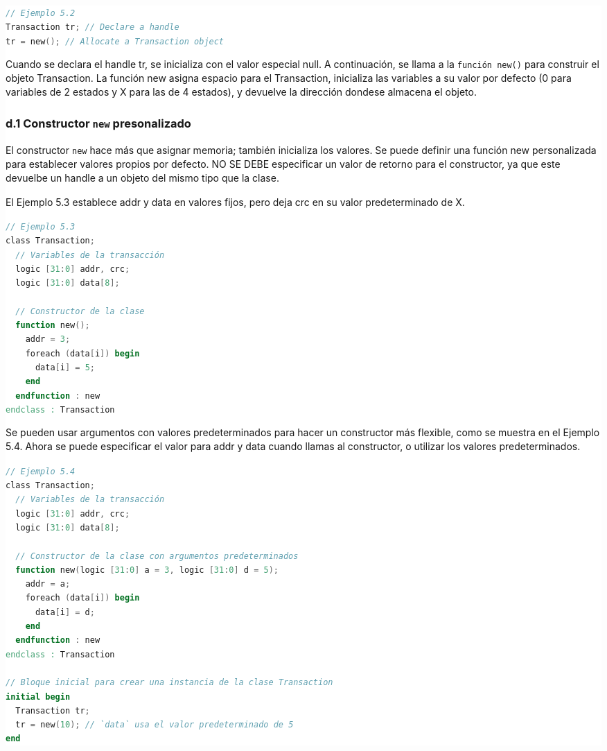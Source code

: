 ~~~verilog
// Ejemplo 5.2
Transaction tr; // Declare a handle
tr = new(); // Allocate a Transaction object
~~~

Cuando se declara el handle tr, se inicializa con el valor especial null. A continuación, se llama a la `función new()` para construir el objeto Transaction. La función new asigna espacio para el Transaction, inicializa las variables a su valor por defecto (0 para variables de 2 estados y X para las de 4 estados), y devuelve la dirección dondese almacena el objeto.

### d.1 Constructor `new` presonalizado

El constructor `new` hace más que asignar memoria; también inicializa los valores. Se puede definir una función new personalizada para establecer valores propios por defecto. 
NO SE DEBE especificar un valor de retorno para el constructor, ya que este devuelbe un handle a un objeto del mismo tipo que la clase. 

El Ejemplo 5.3 establece addr y data en valores fijos, pero deja crc en su valor predeterminado de X.

~~~verilog
// Ejemplo 5.3 
class Transaction;
  // Variables de la transacción
  logic [31:0] addr, crc;
  logic [31:0] data[8];

  // Constructor de la clase
  function new();
    addr = 3;
    foreach (data[i]) begin
      data[i] = 5;
    end
  endfunction : new
endclass : Transaction
~~~

Se pueden usar argumentos con valores predeterminados para hacer un constructor más flexible, como se muestra en el Ejemplo 5.4. Ahora se puede especificar el valor para addr y data cuando llamas al constructor, o utilizar los valores predeterminados.

~~~verilog
// Ejemplo 5.4 
class Transaction;
  // Variables de la transacción
  logic [31:0] addr, crc;
  logic [31:0] data[8];

  // Constructor de la clase con argumentos predeterminados
  function new(logic [31:0] a = 3, logic [31:0] d = 5);
    addr = a;
    foreach (data[i]) begin
      data[i] = d;
    end
  endfunction : new
endclass : Transaction

// Bloque inicial para crear una instancia de la clase Transaction
initial begin
  Transaction tr;
  tr = new(10); // `data` usa el valor predeterminado de 5
end
~~~
